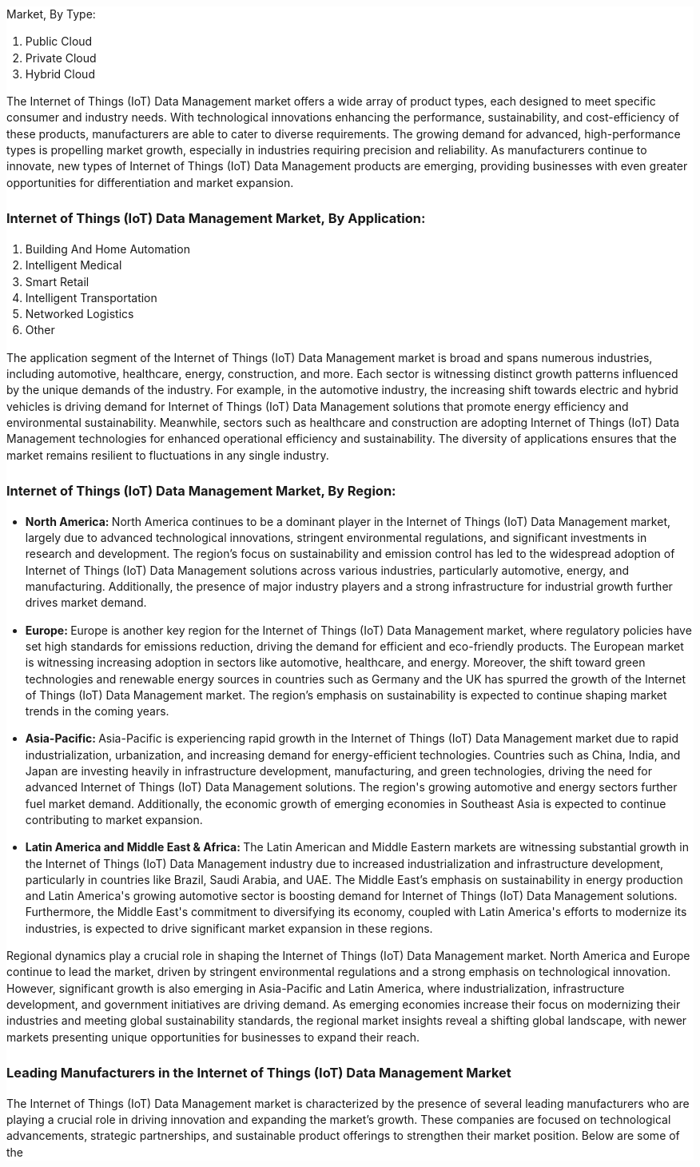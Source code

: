 Market, By Type:<br /></strong></h3><ol><li>Public Cloud<li> Private Cloud<li> Hybrid Cloud</li></ol><p>The Internet of Things (IoT) Data Management market offers a wide array of product types, each designed to meet specific consumer and industry needs. With technological innovations enhancing the performance, sustainability, and cost-efficiency of these products, manufacturers are able to cater to diverse requirements. The growing demand for advanced, high-performance types is propelling market growth, especially in industries requiring precision and reliability. As manufacturers continue to innovate, new types of Internet of Things (IoT) Data Management products are emerging, providing businesses with even greater opportunities for differentiation and market expansion.</p><h3>Internet of Things (IoT) Data Management Market,&nbsp;By Application:</h3><ol><li>Building And Home Automation<li> Intelligent Medical<li> Smart Retail<li> Intelligent Transportation<li> Networked Logistics<li> Other</li></ol><p>The application segment of the Internet of Things (IoT) Data Management market is broad and spans numerous industries, including automotive, healthcare, energy, construction, and more. Each sector is witnessing distinct growth patterns influenced by the unique demands of the industry. For example, in the automotive industry, the increasing shift towards electric and hybrid vehicles is driving demand for Internet of Things (IoT) Data Management solutions that promote energy efficiency and environmental sustainability. Meanwhile, sectors such as healthcare and construction are adopting Internet of Things (IoT) Data Management technologies for enhanced operational efficiency and sustainability. The diversity of applications ensures that the market remains resilient to fluctuations in any single industry.</p><h3>Internet of Things (IoT) Data Management Market, By Region:</h3><ul><li><p><strong>North America:&nbsp;</strong>North America continues to be a dominant player in the Internet of Things (IoT) Data Management market, largely due to advanced technological innovations, stringent environmental regulations, and significant investments in research and development. The region&rsquo;s focus on sustainability and emission control has led to the widespread adoption of Internet of Things (IoT) Data Management solutions across various industries, particularly automotive, energy, and manufacturing. Additionally, the presence of major industry players and a strong infrastructure for industrial growth further drives market demand.</p></li><li><p><strong><strong>Europe:&nbsp;</strong></strong>Europe is another key region for the Internet of Things (IoT) Data Management market, where regulatory policies have set high standards for emissions reduction, driving the demand for efficient and eco-friendly products. The European market is witnessing increasing adoption in sectors like automotive, healthcare, and energy. Moreover, the shift toward green technologies and renewable energy sources in countries such as Germany and the UK has spurred the growth of the Internet of Things (IoT) Data Management market. The region&rsquo;s emphasis on sustainability is expected to continue shaping market trends in the coming years.</p></li><li><p><strong><strong>Asia-Pacific:&nbsp;</strong></strong>Asia-Pacific is experiencing rapid growth in the Internet of Things (IoT) Data Management market due to rapid industrialization, urbanization, and increasing demand for energy-efficient technologies. Countries such as China, India, and Japan are investing heavily in infrastructure development, manufacturing, and green technologies, driving the need for advanced Internet of Things (IoT) Data Management solutions. The region's growing automotive and energy sectors further fuel market demand. Additionally, the economic growth of emerging economies in Southeast Asia is expected to continue contributing to market expansion.</p></li><li><p><strong><strong>Latin America and Middle East &amp; Africa:&nbsp;</strong></strong>The Latin American and Middle Eastern markets are witnessing substantial growth in the Internet of Things (IoT) Data Management industry due to increased industrialization and infrastructure development, particularly in countries like Brazil, Saudi Arabia, and UAE. The Middle East&rsquo;s emphasis on sustainability in energy production and Latin America's growing automotive sector is boosting demand for Internet of Things (IoT) Data Management solutions. Furthermore, the Middle East's commitment to diversifying its economy, coupled with Latin America's efforts to modernize its industries, is expected to drive significant market expansion in these regions.</p></li></ul><p>Regional dynamics play a crucial role in shaping the Internet of Things (IoT) Data Management market. North America and Europe continue to lead the market, driven by stringent environmental regulations and a strong emphasis on technological innovation. However, significant growth is also emerging in Asia-Pacific and Latin America, where industrialization, infrastructure development, and government initiatives are driving demand. As emerging economies increase their focus on modernizing their industries and meeting global sustainability standards, the regional market insights reveal a shifting global landscape, with newer markets presenting unique opportunities for businesses to expand their reach.</p><h3><strong>Leading Manufacturers in the Internet of Things (IoT) Data Management Market</strong></h3><p>The Internet of Things (IoT) Data Management market is characterized by the presence of several leading manufacturers who are playing a crucial role in driving innovation and expanding the market&rsquo;s growth. These companies are focused on technological advancements, strategic partnerships, and sustainable product offerings to strengthen their market position. Below are some of the
